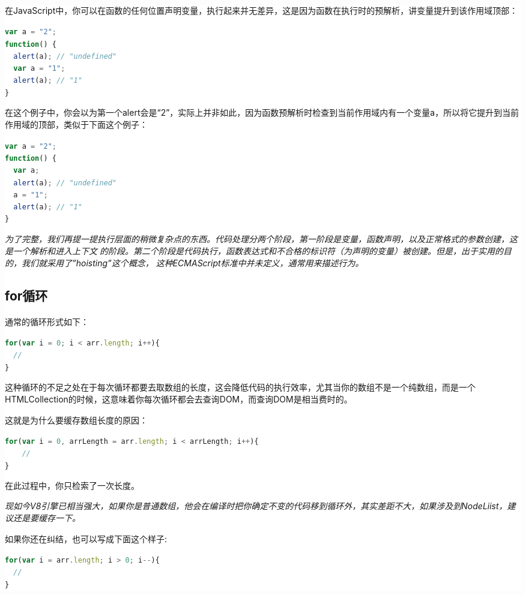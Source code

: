 在JavaScript中，你可以在函数的任何位置声明变量，执行起来并无差异，这是因为函数在执行时的预解析，讲变量提升到该作用域顶部：

```jsx
var a = "2";
function() {
  alert(a); // "undefined"
  var a = "1";
  alert(a); // "1"
}
```

在这个例子中，你会以为第一个alert会是“2”，实际上并非如此，因为函数预解析时检查到当前作用域内有一个变量a，所以将它提升到当前作用域的顶部，类似于下面这个例子：

```jsx
var a = "2";
function() {
  var a;
  alert(a); // "undefined"
  a = "1";
  alert(a); // "1"
}
```

*为了完整，我们再提一提执行层面的稍微复杂点的东西。代码处理分两个阶段，第一阶段是变量，函数声明，以及正常格式的参数创建，这是一个解析和进入上下文 的阶段。第二个阶段是代码执行，函数表达式和不合格的标识符（为声明的变量）被创建。但是，出于实用的目的，我们就采用了”hoisting”这个概念， 这种ECMAScript标准中并未定义，通常用来描述行为。*

## for循环

通常的循环形式如下：

```jsx
for(var i = 0; i < arr.length; i++){
  //
}
```

这种循环的不足之处在于每次循环都要去取数组的长度，这会降低代码的执行效率，尤其当你的数组不是一个纯数组，而是一个HTMLCollection的时候，这意味着你每次循环都会去查询DOM，而查询DOM是相当费时的。

这就是为什么要缓存数组长度的原因：

```jsx
for(var i = 0, arrLength = arr.length; i < arrLength; i++){
	//
}
```

在此过程中，你只检索了一次长度。

*现如今V8引擎已相当强大，如果你是普通数组，他会在编译时把你确定不变的代码移到循环外，其实差距不大，如果涉及到NodeLiist，建议还是要缓存一下。*

如果你还在纠结，也可以写成下面这个样子:

```jsx
for(var i = arr.length; i > 0; i--){
  //
}
```
